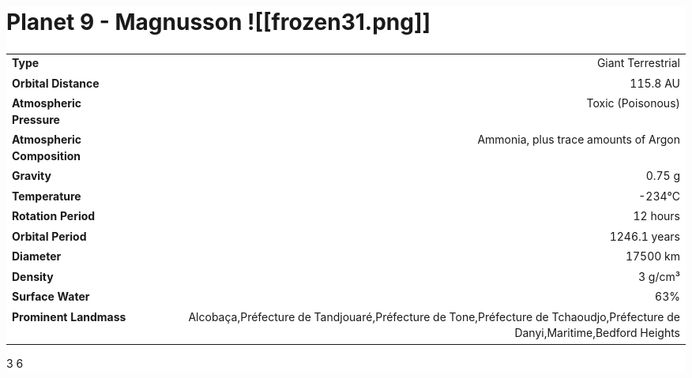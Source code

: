 
# Planet 9 - Magnusson ![[frozen31.png]]
|                             |                           |
| --------------------------- | -------------------------:|
| **Type**                    |             Giant Terrestrial |
| **Orbital Distance**        |   115.8 AU |
| **Atmospheric Pressure**    |       Toxic (Poisonous) |
| **Atmospheric Composition** |      Ammonia, plus trace amounts of Argon |
| **Gravity**                 |        0.75 g |
| **Temperature**             |    -234°C |
| **Rotation Period**         |  12 hours |
| **Orbital Period** | 1246.1 years |
| **Diameter**                |      17500 km | 
| **Density**                 |    3 g/cm³ |
| **Surface Water**           |           63% | 
| **Prominent Landmass**      |         Alcobaça,Préfecture de Tandjouaré,Préfecture de Tone,Préfecture de Tchaoudjo,Préfecture de Danyi,Maritime,Bedford Heights | 



3
6



